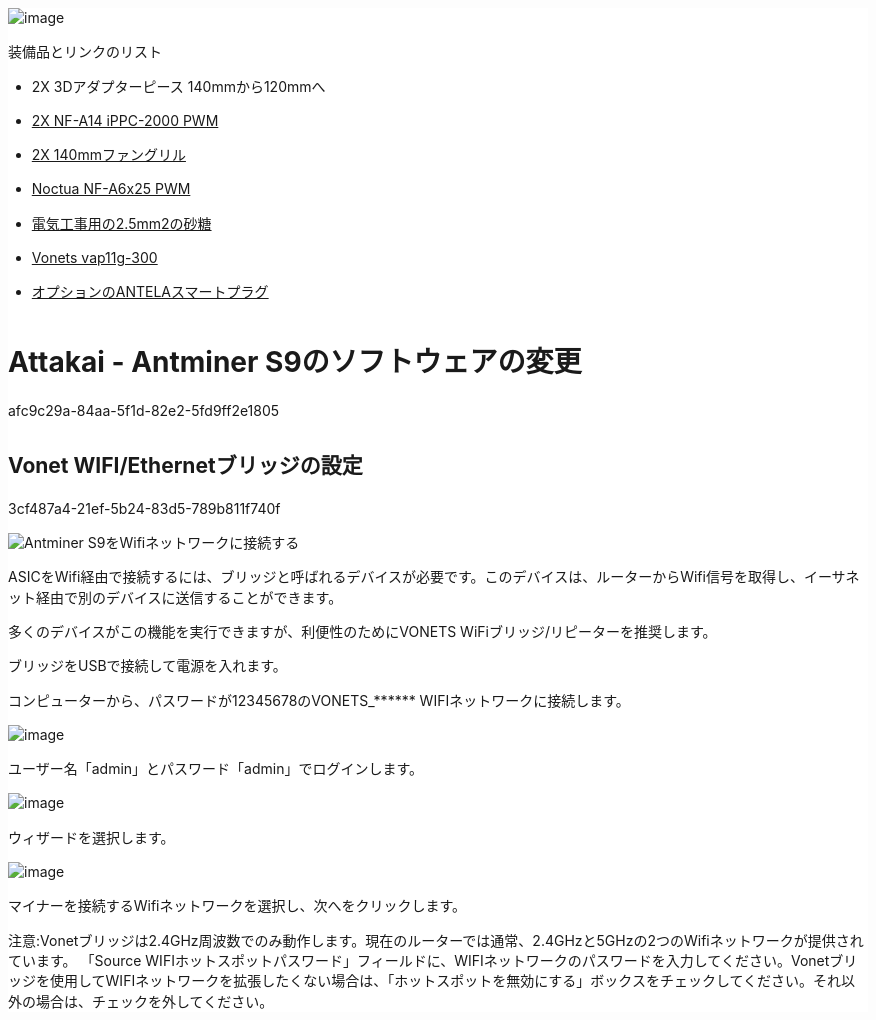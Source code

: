 ![image](assets/piece/8.webp)

装備品とリンクのリスト

* 2X 3Dアダプターピース 140mmから120mmへ

* [2X NF-A14 iPPC-2000 PWM](https://www.amazon.fr/Noctua-nf-polarized-A14-industrialppc-PWM-2000/dp/B00KESSUDW/ref=sr_1_2?__mk_fr_FR=ÅMÅŽÕÑ&crid=JCNLC31F3ECM&keywords=NF-A14+iPPC-2000+PWM&qid=1676819936&sprefix=nf-a14+ippc-2000+pwm%2Caps%2C114&sr=8-2)

* [2X 140mmファングリル](https://www.amazon.fr/dp/B06XD4FTSQ?psc=1&ref=ppx_yo2ov_dt_b_product_details)
* [Noctua NF-A6x25 PWM](https://www.amazon.fr/Noctua-nf-a6-25-PWM-Ventilateur-Marron/dp/B00VXTANZ4/ref=sr_1_1_sspa?__mk_fr_FR=ÅMÅŽÕÑ&crid=3T313ABZA5EDE&keywords=Noctua+NF-A6x25+PWM&qid=1676819329&sprefix=noctua+nf-a6x25+pwm%2Caps%2C71&sr=8-1-spons&sp_csd=d2lkZ2V0TmFtZT1zcF9hdGY&psc=1&smid=A38F5RZ72I2JQ)
* [電気工事用の2.5mm2の砂糖](https://www.amazon.fr/Legrand-LEG98433-Borne-raccordement-Nylbloc/dp/B00BBHXLYS/ref=sr_1_3?__mk_fr_FR=ÅMÅŽÕÑ&crid=25IRJD7A0YN2A&keywords=sucre%2Belectrique%2B2mm2&qid=1676820815&sprefix=sucre%2Belectrique%2B2mm2%2Caps%2C84&sr=8-3&th=1)
* [Vonets vap11g-300](https://www.amazon.fr/Vonets-VAP11G-300-Bridge-convertit-Ethernet/dp/B014SK2H6W/ref=sr_1_3_sspa?__mk_fr_FR=ÅMÅŽÕÑ&crid=13Q33UHRKCKG5&keywords=vonet&qid=1676819146&s=electronics&sprefix=vonet%2Celectronics%2C98&sr=1-3-spons&sp_csd=d2lkZ2V0TmFtZT1zcF9hdGY&psc=1)
* [オプションのANTELAスマートプラグ](https://www.amazon.fr/dp/B09YYMVXJZ/ref=twister_B0B5X46QLW?_encoding=UTF8&psc=1)

# Attakai - Antminer S9のソフトウェアの変更
<partId>afc9c29a-84aa-5f1d-82e2-5fd9ff2e1805</partId>

## Vonet WIFI/Ethernetブリッジの設定
<chapterId>3cf487a4-21ef-5b24-83d5-789b811f740f</chapterId>

![Antminer S9をWifiネットワークに接続する](https://www.youtube.com/watch?v=y4oYURBaPqg)

ASICをWifi経由で接続するには、ブリッジと呼ばれるデバイスが必要です。このデバイスは、ルーターからWifi信号を取得し、イーサネット経由で別のデバイスに送信することができます。

多くのデバイスがこの機能を実行できますが、利便性のためにVONETS WiFiブリッジ/リピーターを推奨します。

ブリッジをUSBで接続して電源を入れます。

コンピューターから、パスワードが12345678のVONETS_****** WIFIネットワークに接続します。

![image](assets/software/vonet1.webp)

ユーザー名「admin」とパスワード「admin」でログインします。

![image](assets/software/vonet2.webp)

ウィザードを選択します。

![image](assets/software/vonet3.webp)

マイナーを接続するWifiネットワークを選択し、次へをクリックします。

注意:Vonetブリッジは2.4GHz周波数でのみ動作します。現在のルーターでは通常、2.4GHzと5GHzの2つのWifiネットワークが提供されています。
「Source WIFIホットスポットパスワード」フィールドに、WIFIネットワークのパスワードを入力してください。Vonetブリッジを使用してWIFIネットワークを拡張したくない場合は、「ホットスポットを無効にする」ボックスをチェックしてください。それ以外の場合は、チェックを外してください。
